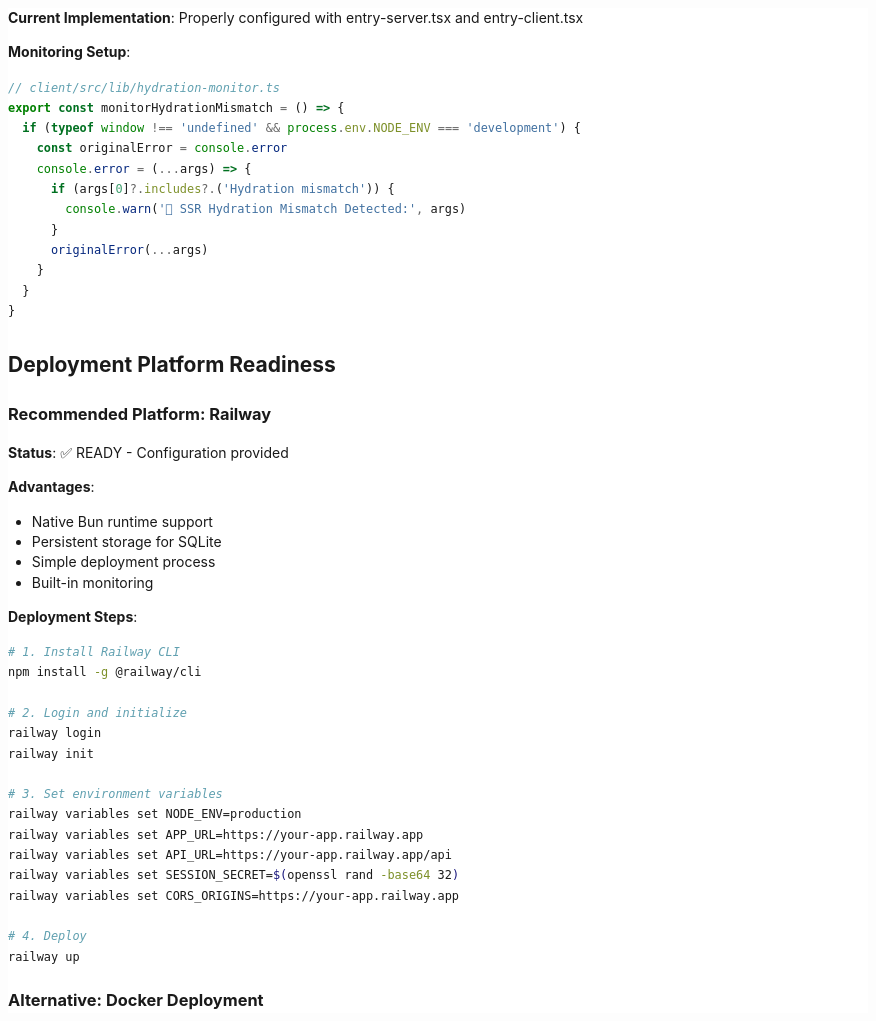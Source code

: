 **Current Implementation**: Properly configured with entry-server.tsx and
entry-client.tsx

**Monitoring Setup**:

```typescript
// client/src/lib/hydration-monitor.ts
export const monitorHydrationMismatch = () => {
  if (typeof window !== 'undefined' && process.env.NODE_ENV === 'development') {
    const originalError = console.error
    console.error = (...args) => {
      if (args[0]?.includes?.('Hydration mismatch')) {
        console.warn('🚨 SSR Hydration Mismatch Detected:', args)
      }
      originalError(...args)
    }
  }
}
```

## Deployment Platform Readiness

### Recommended Platform: Railway

**Status**: ✅ READY - Configuration provided

**Advantages**:

- Native Bun runtime support
- Persistent storage for SQLite
- Simple deployment process
- Built-in monitoring

**Deployment Steps**:

```bash
# 1. Install Railway CLI
npm install -g @railway/cli

# 2. Login and initialize
railway login
railway init

# 3. Set environment variables
railway variables set NODE_ENV=production
railway variables set APP_URL=https://your-app.railway.app
railway variables set API_URL=https://your-app.railway.app/api
railway variables set SESSION_SECRET=$(openssl rand -base64 32)
railway variables set CORS_ORIGINS=https://your-app.railway.app

# 4. Deploy
railway up
```

### Alternative: Docker Deployment
